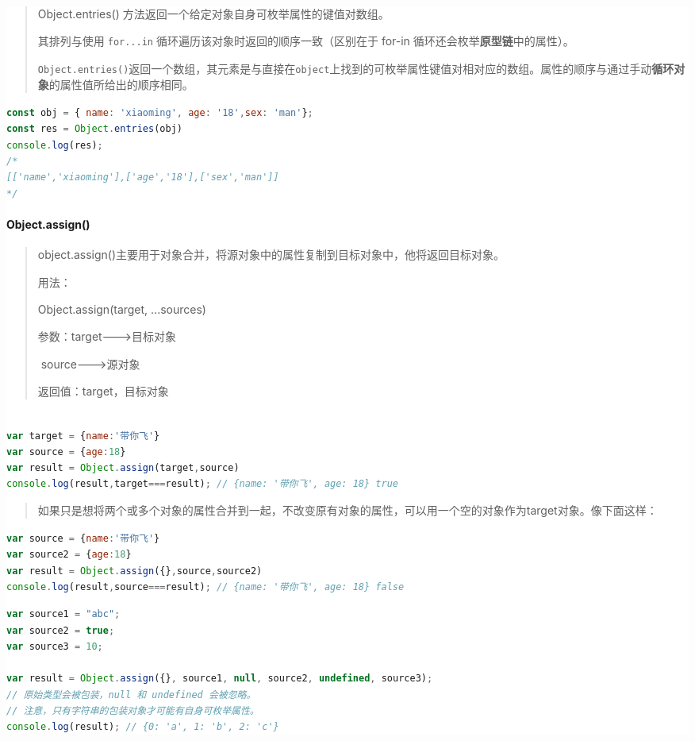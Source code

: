 >Object.entries() 方法返回一个给定对象自身可枚举属性的键值对数组。
>
>其排列与使用 `for...in` 循环遍历该对象时返回的顺序一致（区别在于 for-in 循环还会枚举**原型链**中的属性）。
>
>`Object.entries()`返回一个数组，其元素是与直接在`object`上找到的可枚举属性键值对相对应的数组。属性的顺序与通过手动**循环对象**的属性值所给出的顺序相同。

```js
const obj = { name: 'xiaoming', age: '18',sex: 'man'}; 
const res = Object.entries(obj) 
console.log(res); 
/*
[['name','xiaoming'],['age','18'],['sex','man']]
*/
```

#### Object.assign()

>object.assign()主要用于对象合并，将源对象中的属性复制到目标对象中，他将返回目标对象。
>
>用法：
>
>Object.assign(target, ...sources)
>
>参数：target--->目标对象
>
>​      source--->源对象
>
>返回值：target，目标对象

```js

var target = {name:'带你飞'}
var source = {age:18}
var result = Object.assign(target,source)
console.log(result,target===result); // {name: '带你飞', age: 18} true
```

>如果只是想将两个或多个对象的属性合并到一起，不改变原有对象的属性，可以用一个空的对象作为target对象。像下面这样：

```js
var source = {name:'带你飞'}
var source2 = {age:18}
var result = Object.assign({},source,source2)
console.log(result,source===result); // {name: '带你飞', age: 18} false
```

```js
var source1 = "abc";
var source2 = true;
var source3 = 10;

var result = Object.assign({}, source1, null, source2, undefined, source3); 
// 原始类型会被包装，null 和 undefined 会被忽略。
// 注意，只有字符串的包装对象才可能有自身可枚举属性。
console.log(result); // {0: 'a', 1: 'b', 2: 'c'}
```

